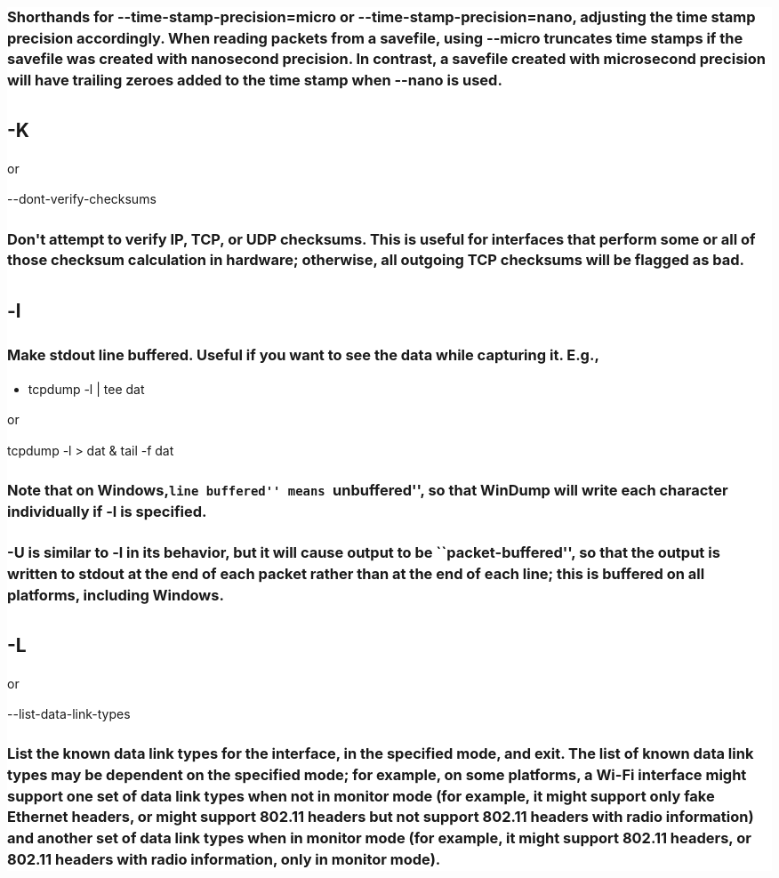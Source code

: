 ### Shorthands for --time-stamp-precision=micro or --time-stamp-precision=nano, adjusting the time stamp precision accordingly. When reading packets from a savefile, using --micro truncates time stamps if the savefile was created with nanosecond precision. In contrast, a savefile created with microsecond precision will have trailing zeroes added to the time stamp when --nano is used.

## -K 

or

--dont-verify-checksums

### Don't attempt to verify IP, TCP, or UDP checksums. This is useful for interfaces that perform some or all of those checksum calculation in hardware; otherwise, all outgoing TCP checksums will be flagged as bad.

## -l

### Make stdout line buffered. Useful if you want to see the data while capturing it. E.g.,

- tcpdump -l | tee dat

or 

tcpdump -l > dat & tail -f dat

### Note that on Windows,``line buffered'' means ``unbuffered'', so that WinDump will write each character individually if -l is specified.

### -U is similar to -l in its behavior, but it will cause output to be ``packet-buffered'', so that the output is written to stdout at the end of each packet rather than at the end of each line; this is buffered on all platforms, including Windows.


## -L 

or

--list-data-link-types

### List the known data link types for the interface, in the specified mode, and exit. The list of known data link types may be dependent on the specified mode; for example, on some platforms, a Wi-Fi interface might support one set of data link types when not in monitor mode (for example, it might support only fake Ethernet headers, or might support 802.11 headers but not support 802.11 headers with radio information) and another set of data link types when in monitor mode (for example, it might support 802.11 headers, or 802.11 headers with radio information, only in monitor mode).
